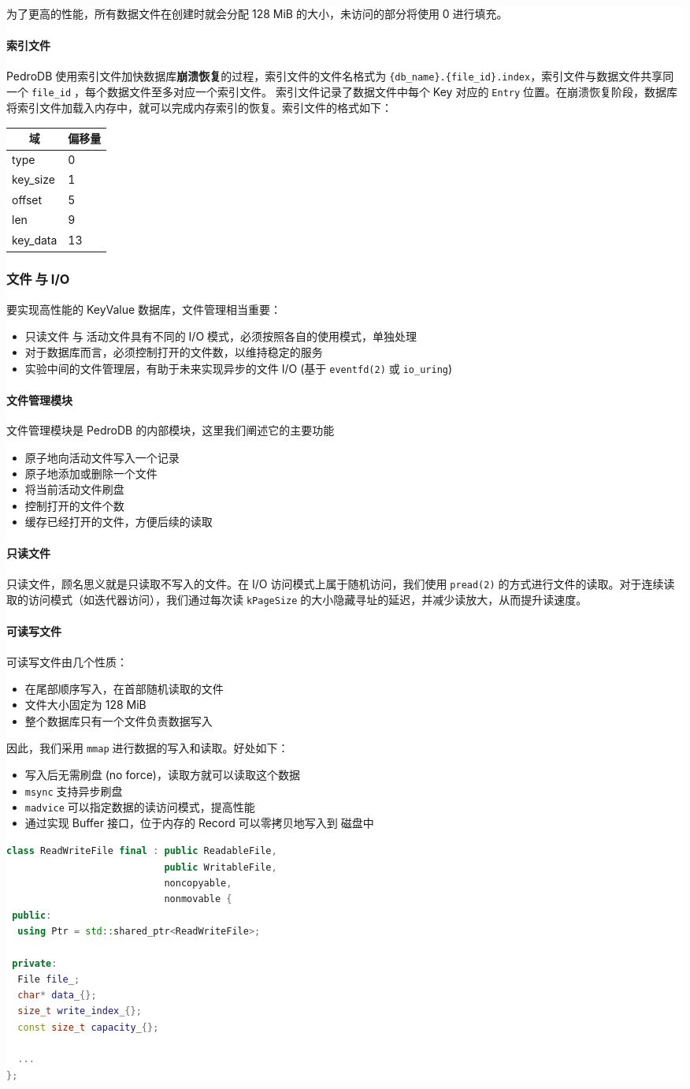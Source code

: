 为了更高的性能，所有数据文件在创建时就会分配 128 MiB 的大小，未访问的部分将使用 0 进行填充。
#### 索引文件
PedroDB 使用索引文件加快数据库**崩溃恢复**的过程，索引文件的文件名格式为 `{db_name}.{file_id}.index`，索引文件与数据文件共享同一个 `file_id` ，每个数据文件至多对应一个索引文件。
索引文件记录了数据文件中每个 Key 对应的 `Entry` 位置。在崩溃恢复阶段，数据库将索引文件加载入内存中，就可以完成内存索引的恢复。索引文件的格式如下：

| 域 | 偏移量 |
| --- | --- |
| type | 0 |
| key_size | 1 |
| offset | 5 |
| len | 9 |
| key_data | 13 |

### 文件 与 I/O
要实现高性能的 KeyValue 数据库，文件管理相当重要：

- 只读文件 与 活动文件具有不同的 I/O 模式，必须按照各自的使用模式，单独处理
- 对于数据库而言，必须控制打开的文件数，以维持稳定的服务
- 实验中间的文件管理层，有助于未来实现异步的文件 I/O (基于 `eventfd(2)` 或 `io_uring`)
#### 文件管理模块
文件管理模块是 PedroDB 的内部模块，这里我们阐述它的主要功能

- 原子地向活动文件写入一个记录
- 原子地添加或删除一个文件
- 将当前活动文件刷盘
- 控制打开的文件个数
- 缓存已经打开的文件，方便后续的读取
#### 只读文件
只读文件，顾名思义就是只读取不写入的文件。在 I/O 访问模式上属于随机访问，我们使用 `pread(2)` 的方式进行文件的读取。对于连续读取的访问模式（如迭代器访问），我们通过每次读 `kPageSize` 的大小隐藏寻址的延迟，并减少读放大，从而提升读速度。
#### 可读写文件
可读写文件由几个性质：

- 在尾部顺序写入，在首部随机读取的文件
- 文件大小固定为 128 MiB
- 整个数据库只有一个文件负责数据写入

因此，我们采用 `mmap` 进行数据的写入和读取。好处如下：

- 写入后无需刷盘 (no force)，读取方就可以读取这个数据
- `msync` 支持异步刷盘
- `madvice` 可以指定数据的读访问模式，提高性能
- 通过实现 Buffer 接口，位于内存的 Record 可以零拷贝地写入到 磁盘中
```cpp
class ReadWriteFile final : public ReadableFile,
                            public WritableFile,
                            noncopyable,
                            nonmovable {
 public:
  using Ptr = std::shared_ptr<ReadWriteFile>;

 private:
  File file_;
  char* data_{};
  size_t write_index_{};
  const size_t capacity_{};

  ...
};
```